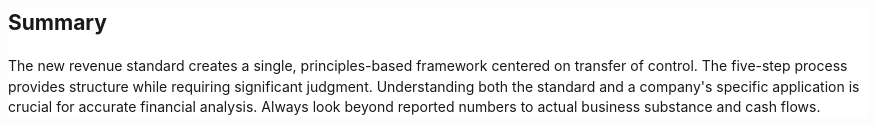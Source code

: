 ## Summary
The new revenue standard creates a single, principles-based framework centered on transfer of control. The five-step process provides structure while requiring significant judgment. Understanding both the standard and a company's specific application is crucial for accurate financial analysis. Always look beyond reported numbers to actual business substance and cash flows.